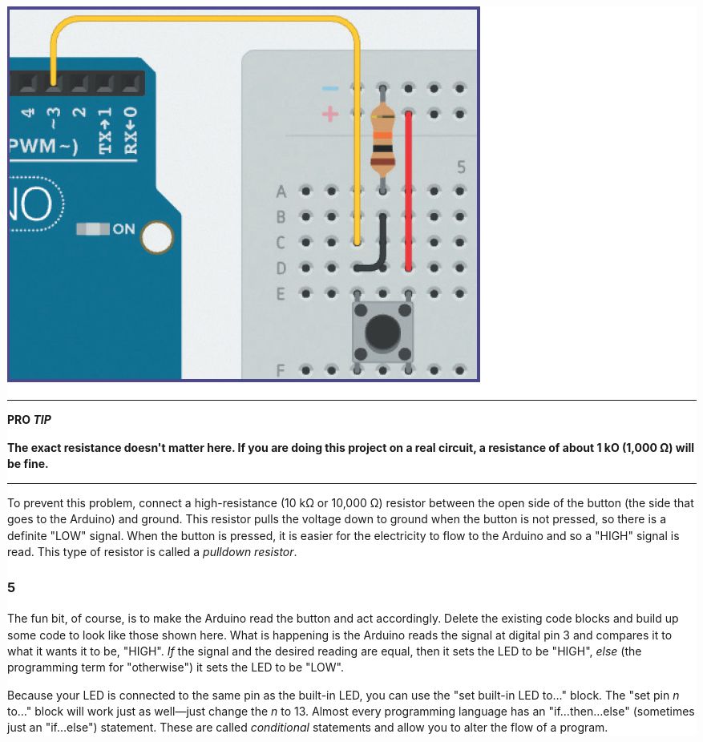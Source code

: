 ![CH03_IMG04](/images/CH03_IMG04.png)

___

**PRO _TIP_**

**The exact resistance doesn't matter here. If you are doing this project on a real circuit, a resistance of about 1 kO (1,000 Ω) will be fine.**

____

To prevent this problem, connect a high-resistance (10 kΩ or 10,000 Ω) resistor between the open side of the button (the side that goes to the Arduino) and ground. This resistor pulls the voltage down to ground when the button is not pressed, so there is a definite "LOW" signal. When the button is pressed, it is easier for the electricity to flow to the Arduino and so a "HIGH" signal is read. This type of resistor is called a _pulldown resistor_.

### 5

The fun bit, of course, is to make the Arduino read the button and act accordingly. Delete the existing code blocks and build up some code to look like those shown here. What is happening is the Arduino reads the signal at digital pin 3 and compares it to what it wants it to be, "HIGH". _If_ the signal and the desired reading are equal, then it sets the LED to be "HIGH", _else_ (the programming term for "otherwise") it sets the LED to be "LOW".

Because your LED is connected to the same pin as the built-in LED, you can use the "set built-in LED to…" block. The "set pin _n_ to…" block will work just as well—just change the _n_ to 13. Almost every programming language has an "if…then…else" (sometimes just an "if…else") statement. These are called _conditional_ statements and allow you to alter the flow of a program.
